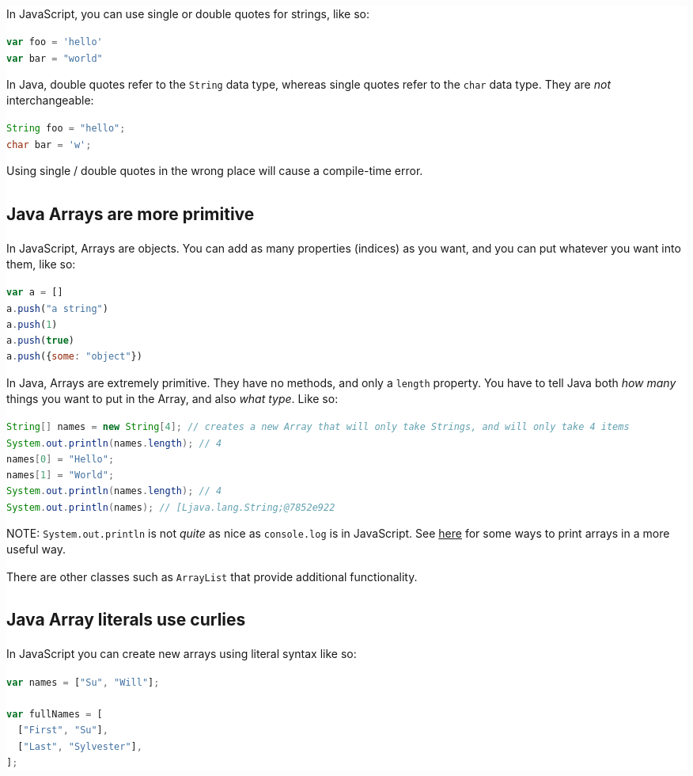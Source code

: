 In JavaScript, you can use single or double quotes for strings, like so:

```js
var foo = 'hello'
var bar = "world"
```

In Java, double quotes refer to the `String` data type, whereas single quotes refer to the `char` data type.  They are _not_ interchangeable:

```java
String foo = "hello";
char bar = 'w';
```

Using single / double quotes in the wrong place will cause a compile-time error.

## Java Arrays are more primitive

In JavaScript, Arrays are objects.  You can add as many properties (indices) as you want, and you can put whatever you want into them, like so:

```js
var a = []
a.push("a string")
a.push(1)
a.push(true)
a.push({some: "object"})
```

In Java, Arrays are extremely primitive.  They have no methods, and only a `length` property.  You have to tell Java both _how many_ things you want to put in the Array, and also _what type_.  Like so:

```java
String[] names = new String[4]; // creates a new Array that will only take Strings, and will only take 4 items
System.out.println(names.length); // 4
names[0] = "Hello";
names[1] = "World";
System.out.println(names.length); // 4
System.out.println(names); // [Ljava.lang.String;@7852e922
```

NOTE: `System.out.println` is not _quite_ as nice as `console.log` is in JavaScript.  See [here](http://stackoverflow.com/questions/409784/whats-the-simplest-way-to-print-a-java-array) for some ways to print arrays in a more useful way.

There are other classes such as `ArrayList` that provide additional functionality.

## Java Array literals use curlies

In JavaScript you can create new arrays using literal syntax like so:

```js
var names = ["Su", "Will"];

var fullNames = [
  ["First", "Su"],
  ["Last", "Sylvester"],
];
```
